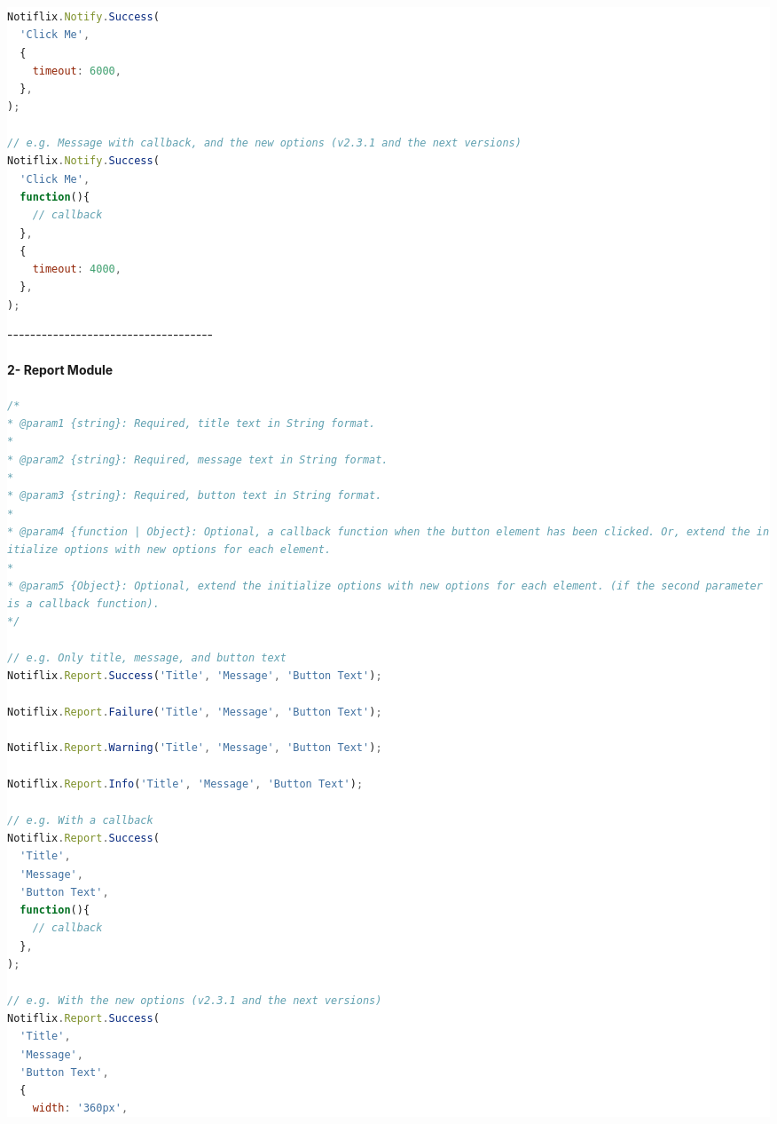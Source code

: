 ```js
Notiflix.Notify.Success(
  'Click Me',
  {
    timeout: 6000,
  },
);

// e.g. Message with callback, and the new options (v2.3.1 and the next versions)
Notiflix.Notify.Success(
  'Click Me',
  function(){
    // callback
  },
  {
    timeout: 4000,
  },
);
```

--_--_----_--_----_--_----_--_----_--_----_--_--


#### 2- Report Module

```js
/*
* @param1 {string}: Required, title text in String format.
*
* @param2 {string}: Required, message text in String format.
*
* @param3 {string}: Required, button text in String format.
*
* @param4 {function | Object}: Optional, a callback function when the button element has been clicked. Or, extend the initialize options with new options for each element.
*
* @param5 {Object}: Optional, extend the initialize options with new options for each element. (if the second parameter is a callback function).
*/

// e.g. Only title, message, and button text
Notiflix.Report.Success('Title', 'Message', 'Button Text');

Notiflix.Report.Failure('Title', 'Message', 'Button Text');

Notiflix.Report.Warning('Title', 'Message', 'Button Text');

Notiflix.Report.Info('Title', 'Message', 'Button Text');

// e.g. With a callback
Notiflix.Report.Success(
  'Title',
  'Message',
  'Button Text',
  function(){
    // callback
  },
);

// e.g. With the new options (v2.3.1 and the next versions)
Notiflix.Report.Success(
  'Title',
  'Message',
  'Button Text',
  {
    width: '360px',
```